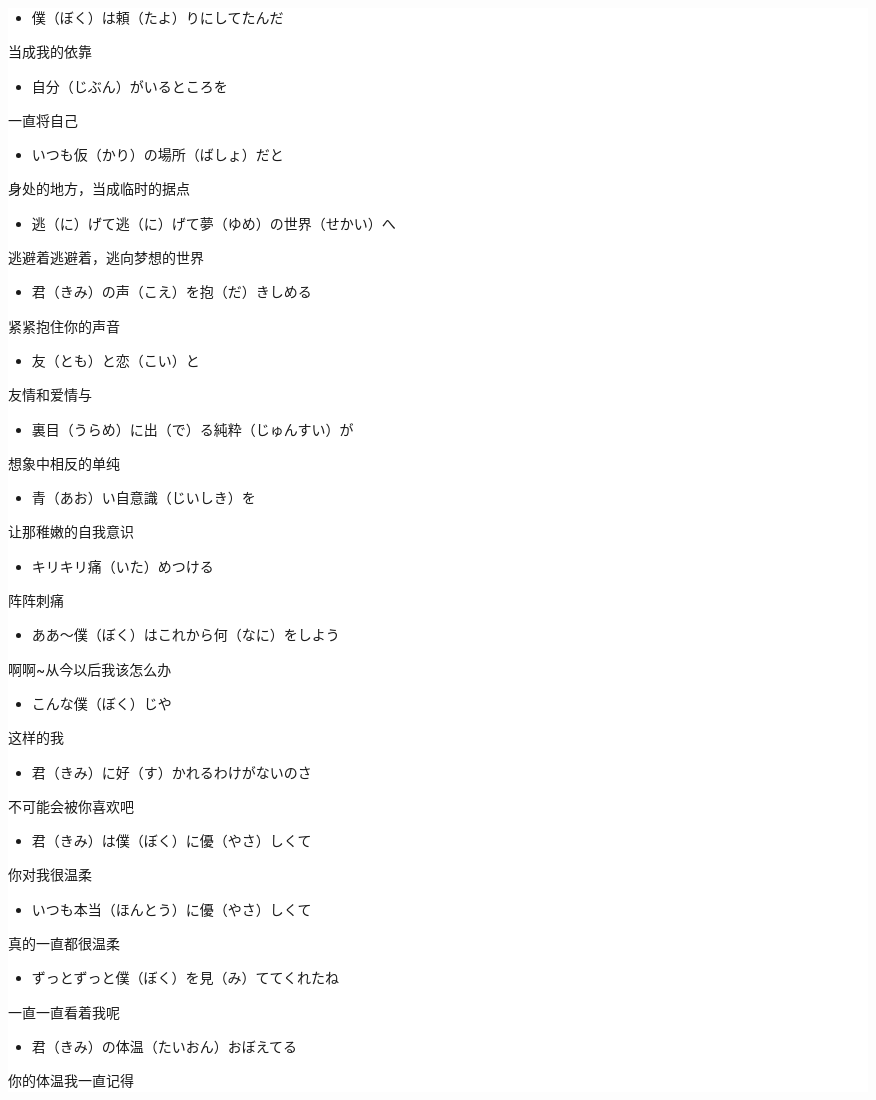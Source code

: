 - 僕（ぼく）は頼（たよ）りにしてたんだ

当成我的依靠

- 自分（じぶん）がいるところを

一直将自己

- いつも仮（かり）の場所（ばしょ）だと

身处的地方，当成临时的据点

- 逃（に）げて逃（に）げて夢（ゆめ）の世界（せかい）へ

逃避着逃避着，逃向梦想的世界

- 君（きみ）の声（こえ）を抱（だ）きしめる

紧紧抱住你的声音

- 友（とも）と恋（こい）と

友情和爱情与

- 裏目（うらめ）に出（で）る純粋（じゅんすい）が

想象中相反的单纯

- 青（あお）い自意識（じいしき）を

让那稚嫩的自我意识

- キリキリ痛（いた）めつける

阵阵刺痛

- ああ～僕（ぼく）はこれから何（なに）をしよう

啊啊~从今以后我该怎么办

- こんな僕（ぼく）じや

这样的我

- 君（きみ）に好（す）かれるわけがないのさ

不可能会被你喜欢吧

 

- 君（きみ）は僕（ぼく）に優（やさ）しくて

你对我很温柔

- いつも本当（ほんとう）に優（やさ）しくて

真的一直都很温柔

- ずっとずっと僕（ぼく）を見（み）ててくれたね

一直一直看着我呢

 

- 君（きみ）の体温（たいおん）おぼえてる

你的体温我一直记得
